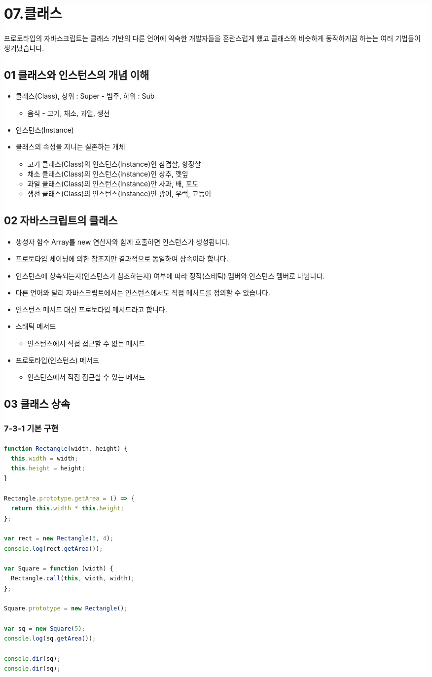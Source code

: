 # 07.클래스

프로토타입의 자바스크립트는 클래스 기반의 다른 언어에 익숙한 개발자들을 혼란스럽게 했고 클래스와 비슷하게 동작하게끔 하는는 여러 기법들이 생겨났습니다.

## 01 클래스와 인스턴스의 개념 이해

* 클래스(Class), 상위 : Super - 범주, 하위 : Sub
  * 음식 - 고기, 채소, 과일, 생선

* 인스턴스(Instance)
* 클래스의 속성을 지니는 실존하는 개체
  * 고기 클래스(Class)의 인스턴스(Instance)인 삼겹살, 항정살
  * 채소 클래스(Class)의 인스턴스(Instance)인 상추, 깻잎
  * 과일 클래스(Class)의 인스턴스(Instance)안 사과, 배, 포도
  * 생선 클래스(Class)의 인스턴스(Instance)인 광어, 우럭, 고등어

## 02 자바스크립트의 클래스

* 생성자 함수 Array를 new 연산자와 함께 호출하면 인스턴스가 생성됩니다.
* 프로토타입 체이닝에 의한 참조지만 결과적으로 동일하여 상속이라 합니다.

* 인스턴스에 상속되는지(인스턴스가 참조하는지) 여부에 따라 정적(스태틱) 멤버와 인스턴스 멤버로 나뉩니다.
* 다른 언어와 달리 자바스크립트에서는 인스턴스에서도 직접 메서드를 정의할 수 있습니다.
* 인스턴스 메서드 대신 프로토타입 메서드라고 합니다.

* 스태틱 메서드
  * 인스턴스에서 직접 접근할 수 없는 메서드

* 프로토타입(인스턴스) 메서드
  * 인스턴스에서 직접 접근할 수 있는 메서드

## 03 클래스 상속

### 7-3-1 기본 구현

```javascript
function Rectangle(width, height) {
  this.width = width;
  this.height = height;
}

Rectangle.prototype.getArea = () => {
  return this.width * this.height;
};

var rect = new Rectangle(3, 4);
console.log(rect.getArea());

var Square = function (width) {
  Rectangle.call(this, width, width);
};

Square.prototype = new Rectangle();

var sq = new Square(5);
console.log(sq.getArea());

console.dir(sq);
console.dir(sq);
```

